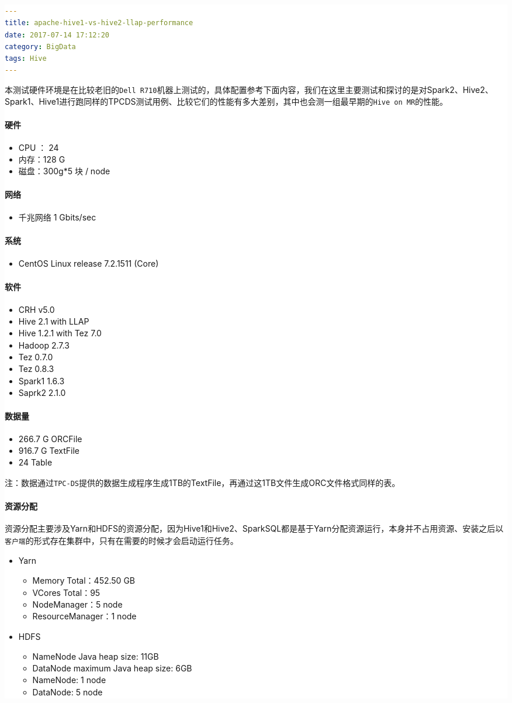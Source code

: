 ```yaml
---
title: apache-hive1-vs-hive2-llap-performance
date: 2017-07-14 17:12:20
category: BigData
tags: Hive
---
```

本测试硬件环境是在比较老旧的`Dell R710`机器上测试的，具体配置参考下面内容，我们在这里主要测试和探讨的是对Spark2、Hive2、Spark1、Hive1进行跑同样的TPCDS测试用例、比较它们的性能有多大差别，其中也会测一组最早期的`Hive on MR`的性能。

#### 硬件
- CPU ： 24 
- 内存：128 G
- 磁盘：300g*5 块 / node

#### 网络
- 千兆网络 1 Gbits/sec

#### 系统
- CentOS Linux release 7.2.1511 (Core) 

#### 软件
- CRH v5.0
- Hive 2.1 with LLAP
- Hive 1.2.1 with Tez 7.0
- Hadoop 2.7.3
- Tez 0.7.0
- Tez 0.8.3
- Spark1 1.6.3
- Saprk2 2.1.0  

#### 数据量
- 266.7 G   ORCFile
- 916.7 G   TextFile
- 24 Table

注：数据通过`TPC-DS`提供的数据生成程序生成1TB的TextFile，再通过这1TB文件生成ORC文件格式同样的表。

#### 资源分配

资源分配主要涉及Yarn和HDFS的资源分配，因为Hive1和Hive2、SparkSQL都是基于Yarn分配资源运行，本身并不占用资源、安装之后以`客户端`的形式存在集群中，只有在需要的时候才会启动运行任务。

- Yarn 
    +  Memory Total：452.50 GB
    +  VCores Total：95 
    +  NodeManager：5 node  
    +  ResourceManager：1 node

- HDFS
    + NameNode Java heap size: 11GB
    + DataNode maximum Java heap size: 6GB
    + NameNode: 1 node
    + DataNode: 5 node
